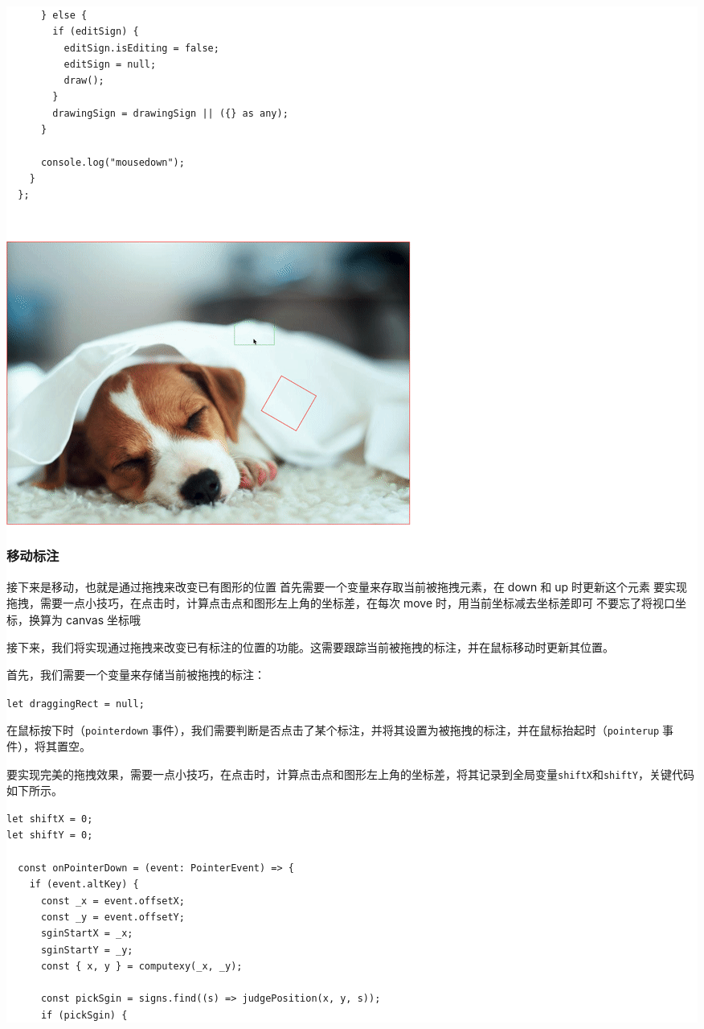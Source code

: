 ```tsx
      } else {
        if (editSign) {
          editSign.isEditing = false;
          editSign = null;
          draw();
        }
        drawingSign = drawingSign || ({} as any);
      }

      console.log("mousedown");
    }
  };
```

<br/>

![](../../../public/img/637.gif)

### 移动标注

接下来是移动，也就是通过拖拽来改变已有图形的位置 首先需要一个变量来存取当前被拖拽元素，在 down 和 up 时更新这个元素 要实现拖拽，需要一点小技巧，在点击时，计算点击点和图形左上角的坐标差，在每次 move 时，用当前坐标减去坐标差即可 不要忘了将视口坐标，换算为 canvas 坐标哦

接下来，我们将实现通过拖拽来改变已有标注的位置的功能。这需要跟踪当前被拖拽的标注，并在鼠标移动时更新其位置。

首先，我们需要一个变量来存储当前被拖拽的标注：

```
let draggingRect = null;
```

在鼠标按下时（`pointerdown` 事件），我们需要判断是否点击了某个标注，并将其设置为被拖拽的标注，并在鼠标抬起时（`pointerup` 事件），将其置空。

要实现完美的拖拽效果，需要一点小技巧，在点击时，计算点击点和图形左上角的坐标差，将其记录到全局变量`shiftX`和`shiftY`，关键代码如下所示。

```tsx
let shiftX = 0;
let shiftY = 0;

  const onPointerDown = (event: PointerEvent) => {
    if (event.altKey) {
      const _x = event.offsetX;
      const _y = event.offsetY;
      sginStartX = _x;
      sginStartY = _y;
      const { x, y } = computexy(_x, _y);

      const pickSgin = signs.find((s) => judgePosition(x, y, s));
      if (pickSgin) {
```